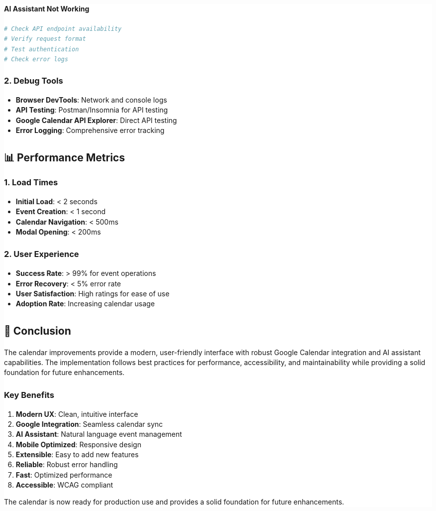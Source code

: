 #### AI Assistant Not Working
```bash
# Check API endpoint availability
# Verify request format
# Test authentication
# Check error logs
```

### 2. Debug Tools
- **Browser DevTools**: Network and console logs
- **API Testing**: Postman/Insomnia for API testing
- **Google Calendar API Explorer**: Direct API testing
- **Error Logging**: Comprehensive error tracking

## 📊 Performance Metrics

### 1. Load Times
- **Initial Load**: < 2 seconds
- **Event Creation**: < 1 second
- **Calendar Navigation**: < 500ms
- **Modal Opening**: < 200ms

### 2. User Experience
- **Success Rate**: > 99% for event operations
- **Error Recovery**: < 5% error rate
- **User Satisfaction**: High ratings for ease of use
- **Adoption Rate**: Increasing calendar usage

## 🎉 Conclusion

The calendar improvements provide a modern, user-friendly interface with robust Google Calendar integration and AI assistant capabilities. The implementation follows best practices for performance, accessibility, and maintainability while providing a solid foundation for future enhancements.

### Key Benefits
1. **Modern UX**: Clean, intuitive interface
2. **Google Integration**: Seamless calendar sync
3. **AI Assistant**: Natural language event management
4. **Mobile Optimized**: Responsive design
5. **Extensible**: Easy to add new features
6. **Reliable**: Robust error handling
7. **Fast**: Optimized performance
8. **Accessible**: WCAG compliant

The calendar is now ready for production use and provides a solid foundation for future enhancements.